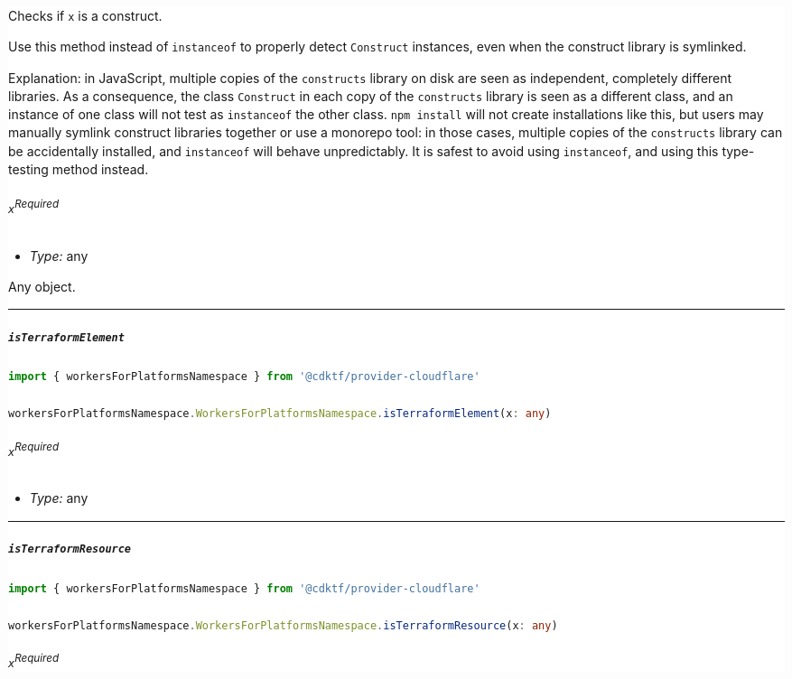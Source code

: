 Checks if `x` is a construct.

Use this method instead of `instanceof` to properly detect `Construct`
instances, even when the construct library is symlinked.

Explanation: in JavaScript, multiple copies of the `constructs` library on
disk are seen as independent, completely different libraries. As a
consequence, the class `Construct` in each copy of the `constructs` library
is seen as a different class, and an instance of one class will not test as
`instanceof` the other class. `npm install` will not create installations
like this, but users may manually symlink construct libraries together or
use a monorepo tool: in those cases, multiple copies of the `constructs`
library can be accidentally installed, and `instanceof` will behave
unpredictably. It is safest to avoid using `instanceof`, and using
this type-testing method instead.

###### `x`<sup>Required</sup> <a name="x" id="@cdktf/provider-cloudflare.workersForPlatformsNamespace.WorkersForPlatformsNamespace.isConstruct.parameter.x"></a>

- *Type:* any

Any object.

---

##### `isTerraformElement` <a name="isTerraformElement" id="@cdktf/provider-cloudflare.workersForPlatformsNamespace.WorkersForPlatformsNamespace.isTerraformElement"></a>

```typescript
import { workersForPlatformsNamespace } from '@cdktf/provider-cloudflare'

workersForPlatformsNamespace.WorkersForPlatformsNamespace.isTerraformElement(x: any)
```

###### `x`<sup>Required</sup> <a name="x" id="@cdktf/provider-cloudflare.workersForPlatformsNamespace.WorkersForPlatformsNamespace.isTerraformElement.parameter.x"></a>

- *Type:* any

---

##### `isTerraformResource` <a name="isTerraformResource" id="@cdktf/provider-cloudflare.workersForPlatformsNamespace.WorkersForPlatformsNamespace.isTerraformResource"></a>

```typescript
import { workersForPlatformsNamespace } from '@cdktf/provider-cloudflare'

workersForPlatformsNamespace.WorkersForPlatformsNamespace.isTerraformResource(x: any)
```

###### `x`<sup>Required</sup> <a name="x" id="@cdktf/provider-cloudflare.workersForPlatformsNamespace.WorkersForPlatformsNamespace.isTerraformResource.parameter.x"></a>
